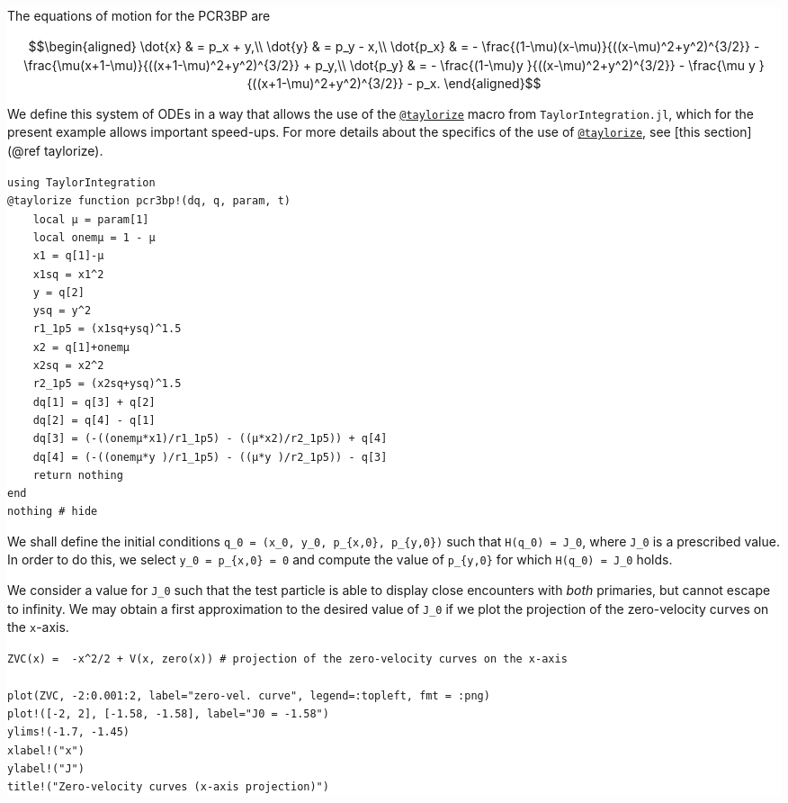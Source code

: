 
The equations of motion for the PCR3BP are
```math
\begin{aligned}
    \dot{x} & = p_x + y,\\
    \dot{y} & = p_y - x,\\
    \dot{p_x} & = - \frac{(1-\mu)(x-\mu)}{((x-\mu)^2+y^2)^{3/2}} - \frac{\mu(x+1-\mu)}{((x+1-\mu)^2+y^2)^{3/2}} + p_y,\\
    \dot{p_y} & = - \frac{(1-\mu)y      }{((x-\mu)^2+y^2)^{3/2}} - \frac{\mu y       }{((x+1-\mu)^2+y^2)^{3/2}} - p_x.
\end{aligned}
```

We define this system of ODEs in a way that allows the use of the [`@taylorize`](@ref)
macro from `TaylorIntegration.jl`, which for the present example allows
important speed-ups. For more details about the specifics of the use of [`@taylorize`](@ref),
see [this section](@ref taylorize).
```@example common
using TaylorIntegration
@taylorize function pcr3bp!(dq, q, param, t)
    local μ = param[1]
    local onemμ = 1 - μ
    x1 = q[1]-μ
    x1sq = x1^2
    y = q[2]
    ysq = y^2
    r1_1p5 = (x1sq+ysq)^1.5
    x2 = q[1]+onemμ
    x2sq = x2^2
    r2_1p5 = (x2sq+ysq)^1.5
    dq[1] = q[3] + q[2]
    dq[2] = q[4] - q[1]
    dq[3] = (-((onemμ*x1)/r1_1p5) - ((μ*x2)/r2_1p5)) + q[4]
    dq[4] = (-((onemμ*y )/r1_1p5) - ((μ*y )/r2_1p5)) - q[3]
    return nothing
end
nothing # hide
```

We shall define the initial conditions ``q_0 = (x_0, y_0, p_{x,0}, p_{y,0})`` such that
``H(q_0) = J_0``, where ``J_0`` is a prescribed value. In order to do this,
we select ``y_0 = p_{x,0} = 0`` and compute the value of ``p_{y,0}`` for which
``H(q_0) = J_0`` holds.

We consider a value for ``J_0`` such that the test particle is
able to display close encounters with *both* primaries, but cannot escape to infinity.
We may obtain a first
approximation to the desired value of ``J_0`` if we plot the projection of the
zero-velocity curves on the ``x``-axis.
```@example common
ZVC(x) =  -x^2/2 + V(x, zero(x)) # projection of the zero-velocity curves on the x-axis

plot(ZVC, -2:0.001:2, label="zero-vel. curve", legend=:topleft, fmt = :png)
plot!([-2, 2], [-1.58, -1.58], label="J0 = -1.58")
ylims!(-1.7, -1.45)
xlabel!("x")
ylabel!("J")
title!("Zero-velocity curves (x-axis projection)")
```

